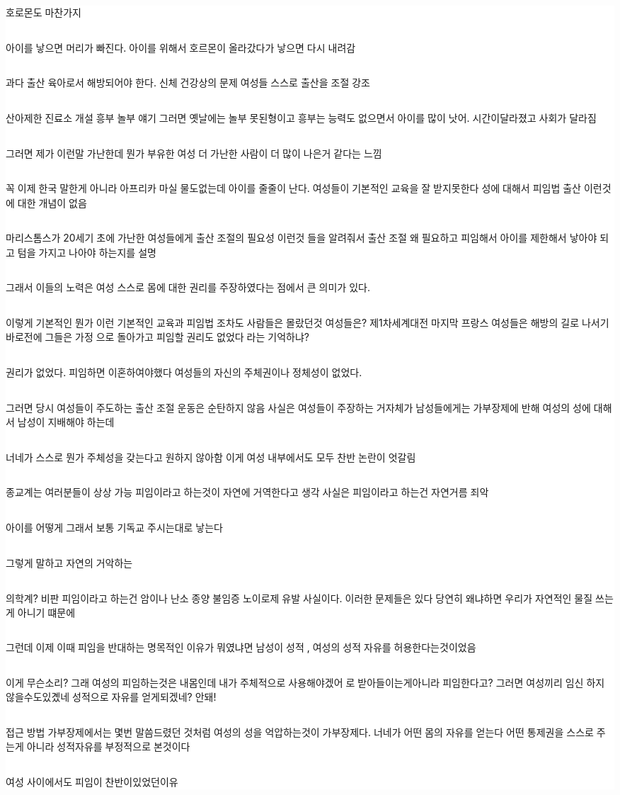 호로몬도 마찬가지
## 
아이를 낳으면 머리가 빠진다. 
아이를 위해서 호르몬이 올라갔다가 낳으면 다시 내려감
## 
과다 출산 육아로서 해방되어야 한다.
신체 건강상의 문제
여성들 스스로 출산을 조절 강조
## 
산아제한 진료소 개설
흥부 놀부 얘기 그러면 옛날에는 놀부 못된형이고
흥부는 능력도 없으면서 아이를 많이 낫어. 시간이달라졌고 사회가 달라짐
## 
그러면 제가 이런말 가난한데 뭔가 부유한 여성
더 가난한 사람이 더 많이 나은거 같다는 느낌
## 
꼭 이제 한국 말한게 아니라 아프리카 
마실 물도없는데 아이를 줄줄이 난다. 여성들이 기본적인 교육을 잘 받지못한다 성에 대해서
피임법 출산 이런것에 대한 개념이 없음
## 
마리스톰스가 20세기 초에 가난한 여성들에게 출산 조절의 필요성
이런것 들을 알려줘서 출산 조절 왜 필요하고 피임해서 아이를 제한해서 낳아야 되고
텀을 가지고 나아야 하는지를 설명
## 
그래서 이들의 노력은 여성 스스로 몸에 대한 권리를 주장하였다는 점에서 큰 의미가 있다.
## 
이렇게 기본적인 뭔가 이런 기본적인 교육과 피임법 조차도 사람들은 몰랐던것 여성들은?
제1차세계대전 마지막 프랑스 여성들은 해방의 길로 나서기 바로전에 그들은 가정 으로 돌아가고 피임할 권리도 없었다 라는 기억하냐?
## 
권리가 없었다. 피임하면 이혼하여야했다
여성들의 자신의 주체권이나 정체성이 없었다.
## 
그러면 당시 여성들이 주도하는 출산 조절 운동은 순탄하지 않음
사실은 여성들이 주장하는 거자체가 남성들에게는 가부장제에 반해
여성의 성에 대해서 남성이 지배해야 하는데
## 
너네가 스스로 뭔가 주체성을 갖는다고 원하지 않아함
이게 여성 내부에서도 모두 찬반 논란이 엇갈림
## 
종교계는 여러분들이 상상 가능
피임이라고 하는것이 자연에 거역한다고 생각
사실은 피임이라고 하는건 자연거름
죄악
## 
아이를 어떻게 그래서
보통 기독교 주시는대로 낳는다
## 
그렇게 말하고
자연의 거악하는
## 
의학계? 비판 피임이라고 하는건 암이나 난소 종양 불임증 노이로제 유발 사실이다.
이러한 문제들은 있다 당연히 왜냐하면 우리가 자연적인 물질 쓰는게 아니기 떄문에
## 
그런데 이제 이때 피임을 반대하는 명목적인 이유가 뭐였냐면 
남성이 성적 , 여성의 성적 자유를 허용한다는것이었음
## 
이게 무슨소리? 그래 여성의 피임하는것은 내몸인데 내가 주체적으로 사용해야겠어 로 받아들이는게아니라
피임한다고? 그러면 여성끼리 임신 하지 않을수도있곘네 성적으로 자유를 얻게되겠네? 안돼!
## 
접근 방법
가부장제에서는 몇번 말씀드렸던 것처럼 여성의 성을 억압하는것이 가부장제다. 너네가 어떤 몸의 자유를 얻는다
어떤 통제권을 스스로 주는게 아니라 성적자유를 부정적으로 본것이다
## 
여성 사이에서도 피임이 찬반이있었던이유 